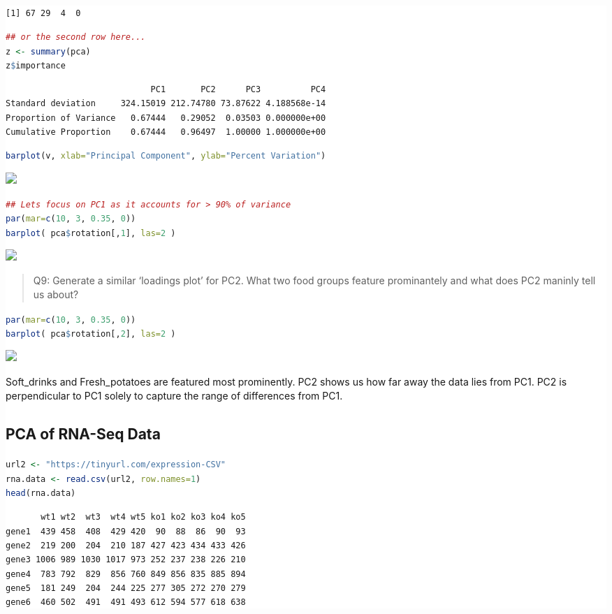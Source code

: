     [1] 67 29  4  0

``` r
## or the second row here...
z <- summary(pca)
z$importance
```

                                 PC1       PC2      PC3          PC4
    Standard deviation     324.15019 212.74780 73.87622 4.188568e-14
    Proportion of Variance   0.67444   0.29052  0.03503 0.000000e+00
    Cumulative Proportion    0.67444   0.96497  1.00000 1.000000e+00

``` r
barplot(v, xlab="Principal Component", ylab="Percent Variation")
```

![](Class07_files/figure-gfm/unnamed-chunk-26-1.png)

``` r
## Lets focus on PC1 as it accounts for > 90% of variance 
par(mar=c(10, 3, 0.35, 0))
barplot( pca$rotation[,1], las=2 )
```

![](Class07_files/figure-gfm/unnamed-chunk-27-1.png)

> Q9: Generate a similar ‘loadings plot’ for PC2. What two food groups
> feature prominantely and what does PC2 maninly tell us about?

``` r
par(mar=c(10, 3, 0.35, 0))
barplot( pca$rotation[,2], las=2 )
```

![](Class07_files/figure-gfm/unnamed-chunk-28-1.png)

Soft_drinks and Fresh_potatoes are featured most prominently. PC2 shows
us how far away the data lies from PC1. PC2 is perpendicular to PC1
solely to capture the range of differences from PC1.

## PCA of RNA-Seq Data

``` r
url2 <- "https://tinyurl.com/expression-CSV"
rna.data <- read.csv(url2, row.names=1)
head(rna.data)
```

           wt1 wt2  wt3  wt4 wt5 ko1 ko2 ko3 ko4 ko5
    gene1  439 458  408  429 420  90  88  86  90  93
    gene2  219 200  204  210 187 427 423 434 433 426
    gene3 1006 989 1030 1017 973 252 237 238 226 210
    gene4  783 792  829  856 760 849 856 835 885 894
    gene5  181 249  204  244 225 277 305 272 270 279
    gene6  460 502  491  491 493 612 594 577 618 638
